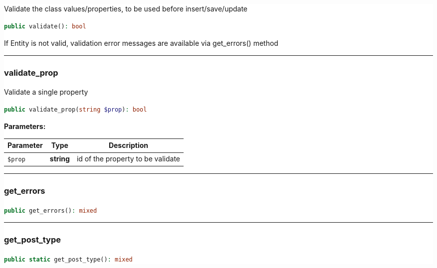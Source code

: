 Validate the class values/properties, to be used before insert/save/update

```php
public validate(): bool
```

If Entity is not valid, validation error messages are available via get_errors() method









***

### validate_prop

Validate a single property

```php
public validate_prop(string $prop): bool
```








**Parameters:**

| Parameter | Type | Description |
|-----------|------|-------------|
| `$prop` | **string** | id of the property to be validate |




***

### get_errors



```php
public get_errors(): mixed
```











***

### get_post_type



```php
public static get_post_type(): mixed
```
